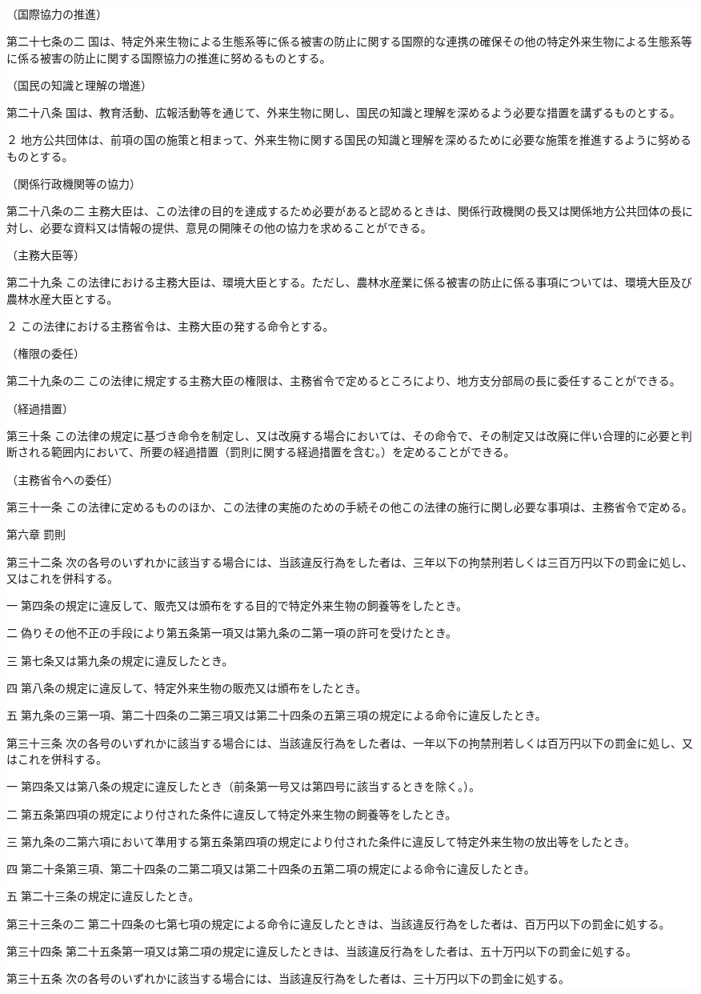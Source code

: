（国際協力の推進）

第二十七条の二 国は、特定外来生物による生態系等に係る被害の防止に関する国際的な連携の確保その他の特定外来生物による生態系等に係る被害の防止に関する国際協力の推進に努めるものとする。

（国民の知識と理解の増進）

第二十八条 国は、教育活動、広報活動等を通じて、外来生物に関し、国民の知識と理解を深めるよう必要な措置を講ずるものとする。

２ 地方公共団体は、前項の国の施策と相まって、外来生物に関する国民の知識と理解を深めるために必要な施策を推進するように努めるものとする。

（関係行政機関等の協力）

第二十八条の二 主務大臣は、この法律の目的を達成するため必要があると認めるときは、関係行政機関の長又は関係地方公共団体の長に対し、必要な資料又は情報の提供、意見の開陳その他の協力を求めることができる。

（主務大臣等）

第二十九条 この法律における主務大臣は、環境大臣とする。ただし、農林水産業に係る被害の防止に係る事項については、環境大臣及び農林水産大臣とする。

２ この法律における主務省令は、主務大臣の発する命令とする。

（権限の委任）

第二十九条の二 この法律に規定する主務大臣の権限は、主務省令で定めるところにより、地方支分部局の長に委任することができる。

（経過措置）

第三十条 この法律の規定に基づき命令を制定し、又は改廃する場合においては、その命令で、その制定又は改廃に伴い合理的に必要と判断される範囲内において、所要の経過措置（罰則に関する経過措置を含む。）を定めることができる。

（主務省令への委任）

第三十一条 この法律に定めるもののほか、この法律の実施のための手続その他この法律の施行に関し必要な事項は、主務省令で定める。

第六章 罰則

第三十二条 次の各号のいずれかに該当する場合には、当該違反行為をした者は、三年以下の拘禁刑若しくは三百万円以下の罰金に処し、又はこれを併科する。

一 第四条の規定に違反して、販売又は頒布をする目的で特定外来生物の飼養等をしたとき。

二 偽りその他不正の手段により第五条第一項又は第九条の二第一項の許可を受けたとき。

三 第七条又は第九条の規定に違反したとき。

四 第八条の規定に違反して、特定外来生物の販売又は頒布をしたとき。

五 第九条の三第一項、第二十四条の二第三項又は第二十四条の五第三項の規定による命令に違反したとき。

第三十三条 次の各号のいずれかに該当する場合には、当該違反行為をした者は、一年以下の拘禁刑若しくは百万円以下の罰金に処し、又はこれを併科する。

一 第四条又は第八条の規定に違反したとき（前条第一号又は第四号に該当するときを除く。）。

二 第五条第四項の規定により付された条件に違反して特定外来生物の飼養等をしたとき。

三 第九条の二第六項において準用する第五条第四項の規定により付された条件に違反して特定外来生物の放出等をしたとき。

四 第二十条第三項、第二十四条の二第二項又は第二十四条の五第二項の規定による命令に違反したとき。

五 第二十三条の規定に違反したとき。

第三十三条の二 第二十四条の七第七項の規定による命令に違反したときは、当該違反行為をした者は、百万円以下の罰金に処する。

第三十四条 第二十五条第一項又は第二項の規定に違反したときは、当該違反行為をした者は、五十万円以下の罰金に処する。

第三十五条 次の各号のいずれかに該当する場合には、当該違反行為をした者は、三十万円以下の罰金に処する。
